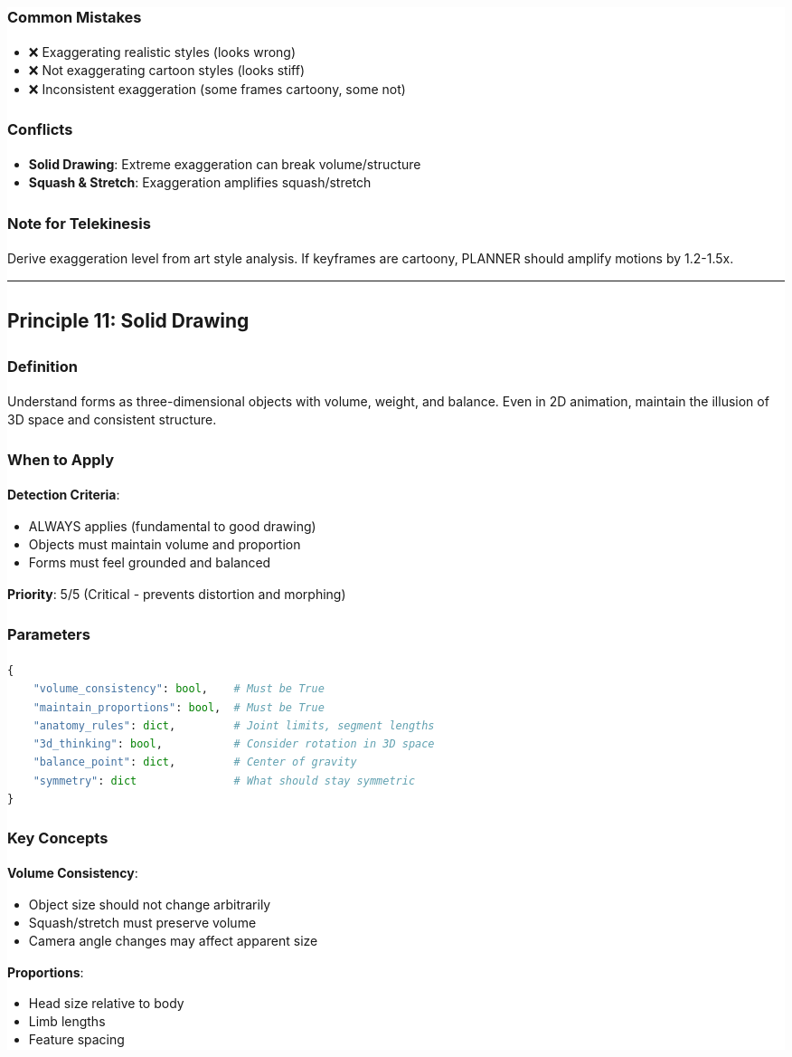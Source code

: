 ### Common Mistakes
- ❌ Exaggerating realistic styles (looks wrong)
- ❌ Not exaggerating cartoon styles (looks stiff)
- ❌ Inconsistent exaggeration (some frames cartoony, some not)

### Conflicts
- **Solid Drawing**: Extreme exaggeration can break volume/structure
- **Squash & Stretch**: Exaggeration amplifies squash/stretch

### Note for Telekinesis
Derive exaggeration level from art style analysis. If keyframes are cartoony, PLANNER should amplify motions by 1.2-1.5x.

---

## Principle 11: Solid Drawing

### Definition
Understand forms as three-dimensional objects with volume, weight, and balance. Even in 2D animation, maintain the illusion of 3D space and consistent structure.

### When to Apply
**Detection Criteria**:
- ALWAYS applies (fundamental to good drawing)
- Objects must maintain volume and proportion
- Forms must feel grounded and balanced

**Priority**: 5/5 (Critical - prevents distortion and morphing)

### Parameters
```python
{
    "volume_consistency": bool,    # Must be True
    "maintain_proportions": bool,  # Must be True
    "anatomy_rules": dict,         # Joint limits, segment lengths
    "3d_thinking": bool,           # Consider rotation in 3D space
    "balance_point": dict,         # Center of gravity
    "symmetry": dict               # What should stay symmetric
}
```

### Key Concepts

**Volume Consistency**:
- Object size should not change arbitrarily
- Squash/stretch must preserve volume
- Camera angle changes may affect apparent size

**Proportions**:
- Head size relative to body
- Limb lengths
- Feature spacing
